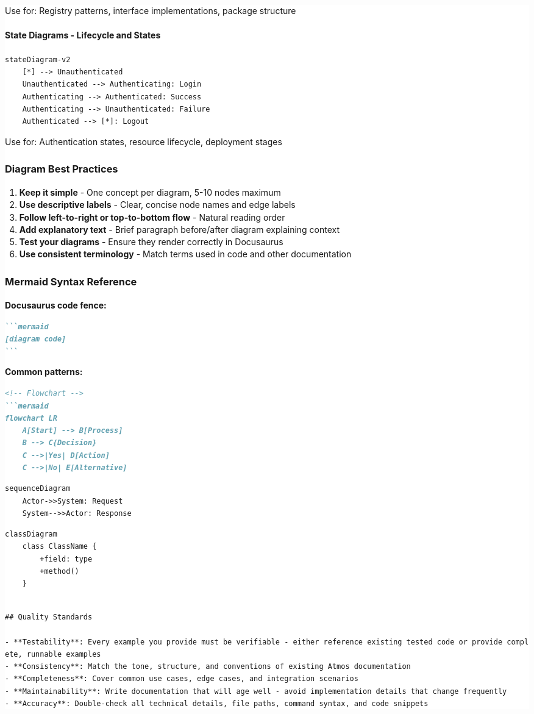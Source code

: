 Use for: Registry patterns, interface implementations, package structure

#### State Diagrams - Lifecycle and States
```mermaid
stateDiagram-v2
    [*] --> Unauthenticated
    Unauthenticated --> Authenticating: Login
    Authenticating --> Authenticated: Success
    Authenticating --> Unauthenticated: Failure
    Authenticated --> [*]: Logout
```

Use for: Authentication states, resource lifecycle, deployment stages

### Diagram Best Practices

1. **Keep it simple** - One concept per diagram, 5-10 nodes maximum
2. **Use descriptive labels** - Clear, concise node names and edge labels
3. **Follow left-to-right or top-to-bottom flow** - Natural reading order
4. **Add explanatory text** - Brief paragraph before/after diagram explaining context
5. **Test your diagrams** - Ensure they render correctly in Docusaurus
6. **Use consistent terminology** - Match terms used in code and other documentation

### Mermaid Syntax Reference

**Docusaurus code fence:**
````markdown
```mermaid
[diagram code]
```
````

**Common patterns:**
```markdown
<!-- Flowchart -->
```mermaid
flowchart LR
    A[Start] --> B[Process]
    B --> C{Decision}
    C -->|Yes| D[Action]
    C -->|No| E[Alternative]
```

<!-- Sequence diagram -->
```mermaid
sequenceDiagram
    Actor->>System: Request
    System-->>Actor: Response
```

<!-- Class diagram -->
```mermaid
classDiagram
    class ClassName {
        +field: type
        +method()
    }
```
```

## Quality Standards

- **Testability**: Every example you provide must be verifiable - either reference existing tested code or provide complete, runnable examples
- **Consistency**: Match the tone, structure, and conventions of existing Atmos documentation
- **Completeness**: Cover common use cases, edge cases, and integration scenarios
- **Maintainability**: Write documentation that will age well - avoid implementation details that change frequently
- **Accuracy**: Double-check all technical details, file paths, command syntax, and code snippets
```